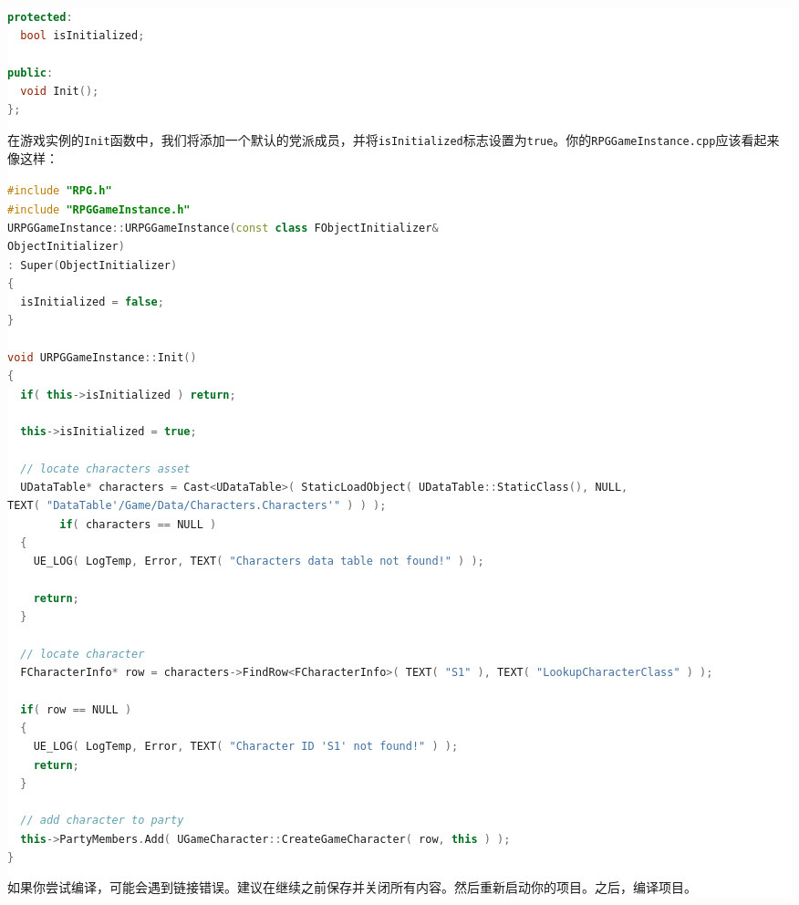 ```cpp
protected:
  bool isInitialized;

public:
  void Init();
};
```

在游戏实例的`Init`函数中，我们将添加一个默认的党派成员，并将`isInitialized`标志设置为`true`。你的`RPGGameInstance.cpp`应该看起来像这样：

```cpp
#include "RPG.h"
#include "RPGGameInstance.h"
URPGGameInstance::URPGGameInstance(const class FObjectInitializer& 
ObjectInitializer)
: Super(ObjectInitializer)
{
  isInitialized = false;
}

void URPGGameInstance::Init()
{
  if( this->isInitialized ) return;

  this->isInitialized = true;

  // locate characters asset
  UDataTable* characters = Cast<UDataTable>( StaticLoadObject( UDataTable::StaticClass(), NULL, 
TEXT( "DataTable'/Game/Data/Characters.Characters'" ) ) );
        if( characters == NULL )
  {
    UE_LOG( LogTemp, Error, TEXT( "Characters data table not found!" ) );

    return;
  }

  // locate character
  FCharacterInfo* row = characters->FindRow<FCharacterInfo>( TEXT( "S1" ), TEXT( "LookupCharacterClass" ) );

  if( row == NULL )
  {
    UE_LOG( LogTemp, Error, TEXT( "Character ID 'S1' not found!" ) );
    return;
  }

  // add character to party
  this->PartyMembers.Add( UGameCharacter::CreateGameCharacter( row, this ) );
}
```

如果你尝试编译，可能会遇到链接错误。建议在继续之前保存并关闭所有内容。然后重新启动你的项目。之后，编译项目。
